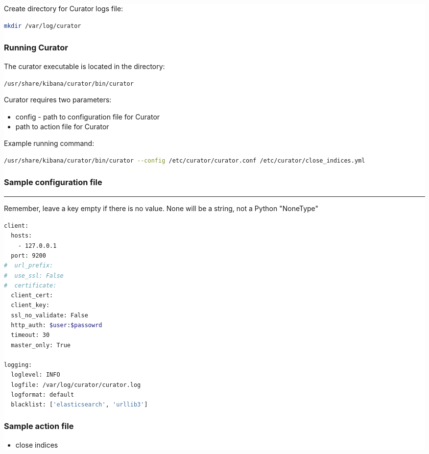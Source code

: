 Create directory for Curator logs file:

```bash
mkdir /var/log/curator
```

### Running Curator

The curator executable is located in the directory:

```bash
/usr/share/kibana/curator/bin/curator
```

Curator requires two parameters:

- config - path to configuration file for Curator
- path to action file for Curator

Example running command:

```bash
/usr/share/kibana/curator/bin/curator --config /etc/curator/curator.conf /etc/curator/close_indices.yml
```

### Sample configuration file

---
Remember, leave a key empty if there is no value.  None will be a string, not a Python "NoneType"

```bash
client:
  hosts:
    - 127.0.0.1
  port: 9200
#  url_prefix:
#  use_ssl: False
#  certificate:
  client_cert:
  client_key:
  ssl_no_validate: False
  http_auth: $user:$passowrd
  timeout: 30
  master_only: True

logging:
  loglevel: INFO
  logfile: /var/log/curator/curator.log
  logformat: default
  blacklist: ['elasticsearch', 'urllib3']
```

### Sample action file

- close indices
